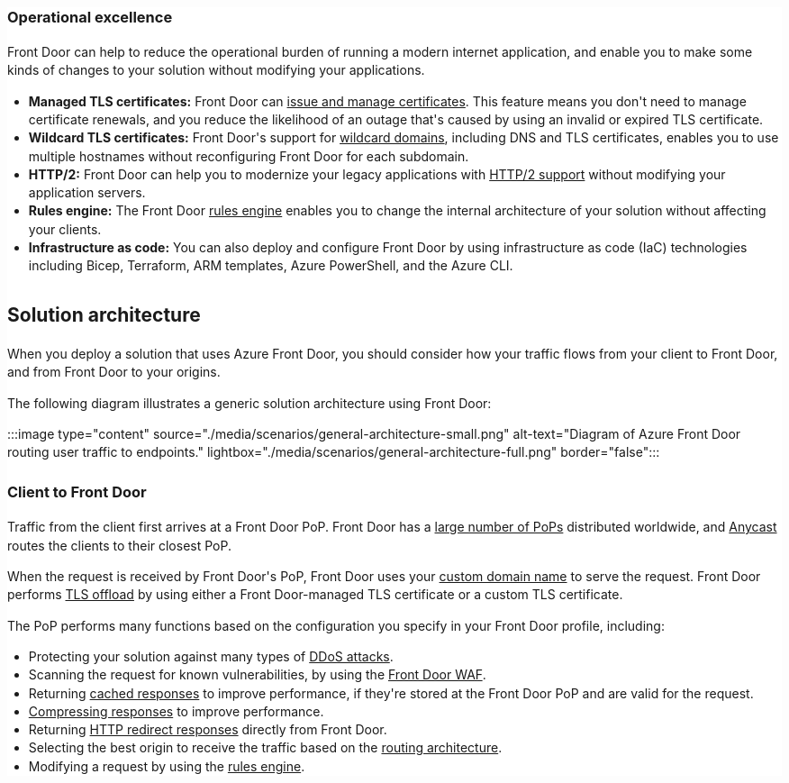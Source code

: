### Operational excellence

Front Door can help to reduce the operational burden of running a modern internet application, and enable you to make some kinds of changes to your solution without modifying your applications.

- **Managed TLS certificates:** Front Door can [issue and manage certificates](domain.md#https-for-custom-domains). This feature means you don't need to manage certificate renewals, and you reduce the likelihood of an outage that's caused by using an invalid or expired TLS certificate.
- **Wildcard TLS certificates:** Front Door's support for [wildcard domains](front-door-wildcard-domain.md), including DNS and TLS certificates, enables you to use multiple hostnames without reconfiguring Front Door for each subdomain.
- **HTTP/2:** Front Door can help you to modernize your legacy applications with [HTTP/2 support](front-door-http2.md) without modifying your application servers.
- **Rules engine:** The Front Door [rules engine](front-door-rules-engine.md) enables you to change the internal architecture of your solution without affecting your clients.
- **Infrastructure as code:** You can also deploy and configure Front Door by using infrastructure as code (IaC) technologies including Bicep, Terraform, ARM templates, Azure PowerShell, and the Azure CLI.

## Solution architecture

When you deploy a solution that uses Azure Front Door, you should consider how your traffic flows from your client to Front Door, and from Front Door to your origins.

The following diagram illustrates a generic solution architecture using Front Door:

:::image type="content" source="./media/scenarios/general-architecture-small.png" alt-text="Diagram of Azure Front Door routing user traffic to endpoints." lightbox="./media/scenarios/general-architecture-full.png" border="false":::

### Client to Front Door

Traffic from the client first arrives at a Front Door PoP. Front Door has a [large number of PoPs](edge-locations-by-region.md) distributed worldwide, and [Anycast](front-door-traffic-acceleration.md#select-the-front-door-edge-location-for-the-request-anycast) routes the clients to their closest PoP.

When the request is received by Front Door's PoP, Front Door uses your [custom domain name](front-door-custom-domain.md) to serve the request. Front Door performs [TLS offload](end-to-end-tls.md) by using either a Front Door-managed TLS certificate or a custom TLS certificate.

The PoP performs many functions based on the configuration you specify in your Front Door profile, including:
- Protecting your solution against many types of [DDoS attacks](front-door-ddos.md).
- Scanning the request for known vulnerabilities, by using the [Front Door WAF](web-application-firewall.md).
- Returning [cached responses](front-door-caching.md) to improve performance, if they're stored at the Front Door PoP and are valid for the request.
- [Compressing responses](standard-premium/how-to-compression.md) to improve performance. 
- Returning [HTTP redirect responses](front-door-url-redirect.md) directly from Front Door.
- Selecting the best origin to receive the traffic based on the [routing architecture](front-door-routing-architecture.md).
- Modifying a request by using the [rules engine](front-door-rules-engine.md).
